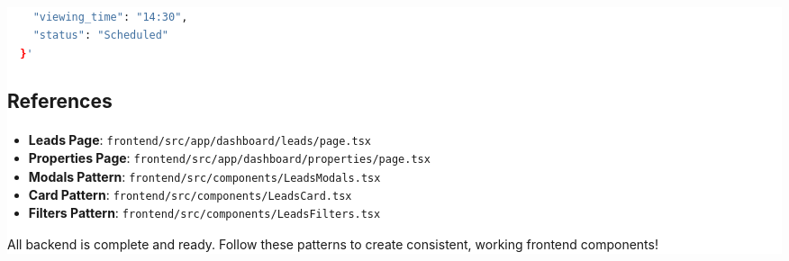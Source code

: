 ```bash
    "viewing_time": "14:30",
    "status": "Scheduled"
  }'
```

## References

- **Leads Page**: `frontend/src/app/dashboard/leads/page.tsx`
- **Properties Page**: `frontend/src/app/dashboard/properties/page.tsx`
- **Modals Pattern**: `frontend/src/components/LeadsModals.tsx`
- **Card Pattern**: `frontend/src/components/LeadsCard.tsx`
- **Filters Pattern**: `frontend/src/components/LeadsFilters.tsx`

All backend is complete and ready. Follow these patterns to create consistent, working frontend components!

